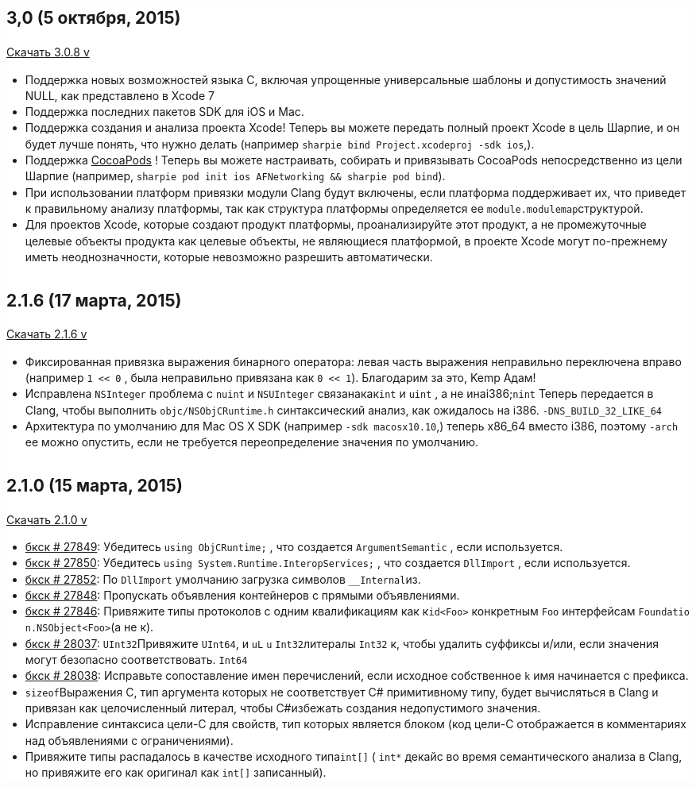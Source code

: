 ## <a name="30-october-5-2015"></a>3,0 (5 октября, 2015)

[Скачать 3.0.8 v](https://download.xamarin.com/objective-sharpie/ObjectiveSharpie-3.0.8.pkg)

* Поддержка новых возможностей языка C, включая упрощенные универсальные шаблоны и допустимость значений NULL, как представлено в Xcode 7
* Поддержка последних пакетов SDK для iOS и Mac.
* Поддержка создания и анализа проекта Xcode! Теперь вы можете передать полный проект Xcode в цель Шарпие, и он будет лучше понять, что нужно делать (например `sharpie bind Project.xcodeproj -sdk ios`,).
* Поддержка [CocoaPods](https://cocoapods.org) ! Теперь вы можете настраивать, собирать и привязывать CocoaPods непосредственно из цели Шарпие (например, `sharpie pod init ios AFNetworking && sharpie pod bind`).
* При использовании платформ привязки модули Clang будут включены, если платформа поддерживает их, что приведет к правильному анализу платформы, так как структура платформы определяется ее `module.modulemap`структурой.
* Для проектов Xcode, которые создают продукт платформы, проанализируйте этот продукт, а не промежуточные целевые объекты продукта как целевые объекты, не являющиеся платформой, в проекте Xcode могут по-прежнему иметь неоднозначности, которые невозможно разрешить автоматически.

## <a name="216-march-17-2015"></a>2.1.6 (17 марта, 2015)

[Скачать 2.1.6 v](https://download.xamarin.com/objective-sharpie/ObjectiveSharpie-2.1.6.pkg)

* Фиксированная привязка выражения бинарного оператора: левая часть выражения неправильно переключена вправо (например `1 << 0` , была неправильно привязана как `0 << 1`). Благодарим за это, Kemp Адам!
* Исправлена `NSInteger` проблема с `nuint` и `NSUInteger` связанакак`int` и `uint` , а не инаi386;`nint` Теперь передается в Clang, чтобы выполнить `objc/NSObjCRuntime.h` синтаксический анализ, как ожидалось на i386. `-DNS_BUILD_32_LIKE_64`
* Архитектура по умолчанию для Mac OS X SDK (например `-sdk macosx10.10`,) теперь x86_64 вместо i386, поэтому `-arch` ее можно опустить, если не требуется переопределение значения по умолчанию.

## <a name="210-march-15-2015"></a>2.1.0 (15 марта, 2015)

[Скачать 2.1.0 v](https://download.xamarin.com/objective-sharpie/ObjectiveSharpie-2.1.0.pkg)

* [бкск # 27849](https://bugzilla.xamarin.com/show_bug.cgi?id=27849): Убедитесь `using ObjCRuntime;` , что создается `ArgumentSemantic` , если используется.
* [бкск # 27850](https://bugzilla.xamarin.com/show_bug.cgi?id=27850): Убедитесь `using System.Runtime.InteropServices;` , что создается `DllImport` , если используется.
* [бкск # 27852](https://bugzilla.xamarin.com/show_bug.cgi?id=27852): По `DllImport` умолчанию загрузка символов `__Internal`из.
* [бкск # 27848](https://bugzilla.xamarin.com/show_bug.cgi?id=27848): Пропускать объявления контейнеров с прямыми объявлениями.
* [бкск # 27846](https://bugzilla.xamarin.com/show_bug.cgi?id=27846): Привяжите типы протоколов с одним квалификациям как к`id<Foo>` конкретным `Foo` интерфейсам `Foundation.NSObject<Foo>`(а не к).
* [бкск # 28037](https://bugzilla.xamarin.com/show_bug.cgi?id=28037): `UInt32`Привяжите `UInt64`, и `uL` `u` `Int32`литералы `Int32` к, чтобы удалить суффиксы и/или, если значения могут безопасно соответствовать. `Int64`
* [бкск # 28038](https://bugzilla.xamarin.com/show_bug.cgi?id=28038): Исправьте сопоставление имен перечислений, если исходное собственное `k` имя начинается с префикса.
* `sizeof`Выражения C, тип аргумента которых не соответствует C# примитивному типу, будет вычисляться в Clang и привязан как целочисленный литерал, чтобы C#избежать создания недопустимого значения.
* Исправление синтаксиса цели-C для свойств, тип которых является блоком (код цели-C отображается в комментариях над объявлениями с ограничениями).
* Привяжите типы распадалось в качестве исходного типа`int[]` ( `int*` декайс во время семантического анализа в Clang, но привяжите его как оригинал как `int[]` записанный).
